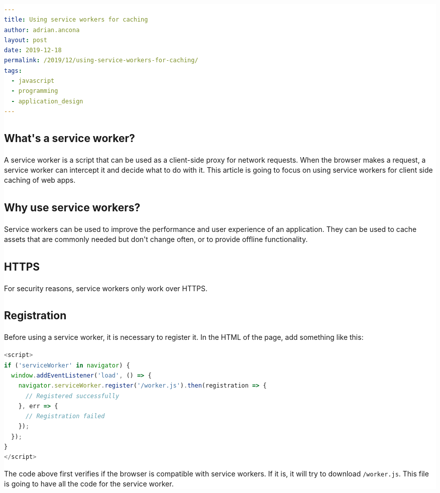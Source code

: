 ```yaml
---
title: Using service workers for caching
author: adrian.ancona
layout: post
date: 2019-12-18
permalink: /2019/12/using-service-workers-for-caching/
tags:
  - javascript
  - programming
  - application_design
---
```


## What's a service worker?

A service worker is a script that can be used as a client-side proxy for network requests. When the browser makes a request, a service worker can intercept it and decide what to do with it. This article is going to focus on using service workers for client side caching of web apps.

## Why use service workers?

Service workers can be used to improve the performance and user experience of an application. They can be used to cache assets that are commonly needed but don't change often, or to provide offline functionality.



## HTTPS

For security reasons, service workers only work over HTTPS.

## Registration

Before using a service worker, it is necessary to register it. In the HTML of the page, add something like this:

```js
<script>
if ('serviceWorker' in navigator) {
  window.addEventListener('load', () => {
    navigator.serviceWorker.register('/worker.js').then(registration => {
      // Registered successfully
    }, err => {
      // Registration failed
    });
  });
}
</script>
```

The code above first verifies if the browser is compatible with service workers. If it is, it will try to download `/worker.js`. This file is going to have all the code for the service worker.
